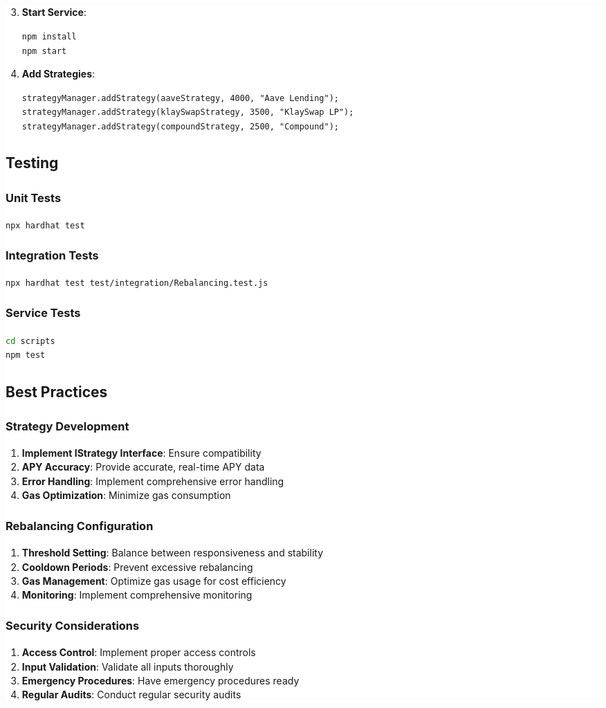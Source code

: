 3. **Start Service**:
   ```bash
   npm install
   npm start
   ```

4. **Add Strategies**:
   ```solidity
   strategyManager.addStrategy(aaveStrategy, 4000, "Aave Lending");
   strategyManager.addStrategy(klaySwapStrategy, 3500, "KlaySwap LP");
   strategyManager.addStrategy(compoundStrategy, 2500, "Compound");
   ```

## Testing

### Unit Tests
```bash
npx hardhat test
```

### Integration Tests
```bash
npx hardhat test test/integration/Rebalancing.test.js
```

### Service Tests
```bash
cd scripts
npm test
```

## Best Practices

### Strategy Development
1. **Implement IStrategy Interface**: Ensure compatibility
2. **APY Accuracy**: Provide accurate, real-time APY data
3. **Error Handling**: Implement comprehensive error handling
4. **Gas Optimization**: Minimize gas consumption

### Rebalancing Configuration
1. **Threshold Setting**: Balance between responsiveness and stability
2. **Cooldown Periods**: Prevent excessive rebalancing
3. **Gas Management**: Optimize gas usage for cost efficiency
4. **Monitoring**: Implement comprehensive monitoring

### Security Considerations
1. **Access Control**: Implement proper access controls
2. **Input Validation**: Validate all inputs thoroughly
3. **Emergency Procedures**: Have emergency procedures ready
4. **Regular Audits**: Conduct regular security audits
